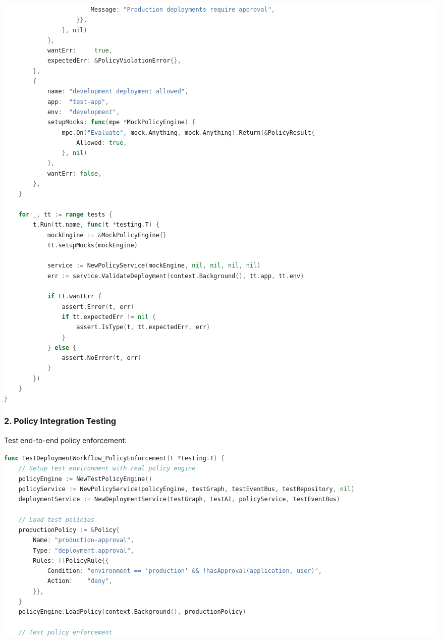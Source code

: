 ```go
                        Message: "Production deployments require approval",
                    }},
                }, nil)
            },
            wantErr:     true,
            expectedErr: &PolicyViolationError{},
        },
        {
            name: "development deployment allowed",
            app:  "test-app",
            env:  "development",
            setupMocks: func(mpe *MockPolicyEngine) {
                mpe.On("Evaluate", mock.Anything, mock.Anything).Return(&PolicyResult{
                    Allowed: true,
                }, nil)
            },
            wantErr: false,
        },
    }
    
    for _, tt := range tests {
        t.Run(tt.name, func(t *testing.T) {
            mockEngine := &MockPolicyEngine{}
            tt.setupMocks(mockEngine)
            
            service := NewPolicyService(mockEngine, nil, nil, nil, nil)
            err := service.ValidateDeployment(context.Background(), tt.app, tt.env)
            
            if tt.wantErr {
                assert.Error(t, err)
                if tt.expectedErr != nil {
                    assert.IsType(t, tt.expectedErr, err)
                }
            } else {
                assert.NoError(t, err)
            }
        })
    }
}
```

### 2. Policy Integration Testing

Test end-to-end policy enforcement:

```go
func TestDeploymentWorkflow_PolicyEnforcement(t *testing.T) {
    // Setup test environment with real policy engine
    policyEngine := NewTestPolicyEngine()
    policyService := NewPolicyService(policyEngine, testGraph, testEventBus, testRepository, nil)
    deploymentService := NewDeploymentService(testGraph, testAI, policyService, testEventBus)
    
    // Load test policies
    productionPolicy := &Policy{
        Name: "production-approval",
        Type: "deployment.approval",
        Rules: []PolicyRule{{
            Condition: "environment == 'production' && !hasApproval(application, user)",
            Action:    "deny",
        }},
    }
    policyEngine.LoadPolicy(context.Background(), productionPolicy)
    
    // Test policy enforcement
```